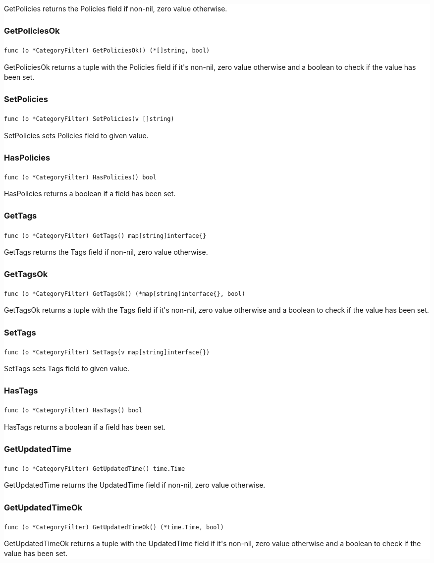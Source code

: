 GetPolicies returns the Policies field if non-nil, zero value otherwise.

### GetPoliciesOk

`func (o *CategoryFilter) GetPoliciesOk() (*[]string, bool)`

GetPoliciesOk returns a tuple with the Policies field if it's non-nil, zero value otherwise
and a boolean to check if the value has been set.

### SetPolicies

`func (o *CategoryFilter) SetPolicies(v []string)`

SetPolicies sets Policies field to given value.

### HasPolicies

`func (o *CategoryFilter) HasPolicies() bool`

HasPolicies returns a boolean if a field has been set.

### GetTags

`func (o *CategoryFilter) GetTags() map[string]interface{}`

GetTags returns the Tags field if non-nil, zero value otherwise.

### GetTagsOk

`func (o *CategoryFilter) GetTagsOk() (*map[string]interface{}, bool)`

GetTagsOk returns a tuple with the Tags field if it's non-nil, zero value otherwise
and a boolean to check if the value has been set.

### SetTags

`func (o *CategoryFilter) SetTags(v map[string]interface{})`

SetTags sets Tags field to given value.

### HasTags

`func (o *CategoryFilter) HasTags() bool`

HasTags returns a boolean if a field has been set.

### GetUpdatedTime

`func (o *CategoryFilter) GetUpdatedTime() time.Time`

GetUpdatedTime returns the UpdatedTime field if non-nil, zero value otherwise.

### GetUpdatedTimeOk

`func (o *CategoryFilter) GetUpdatedTimeOk() (*time.Time, bool)`

GetUpdatedTimeOk returns a tuple with the UpdatedTime field if it's non-nil, zero value otherwise
and a boolean to check if the value has been set.
